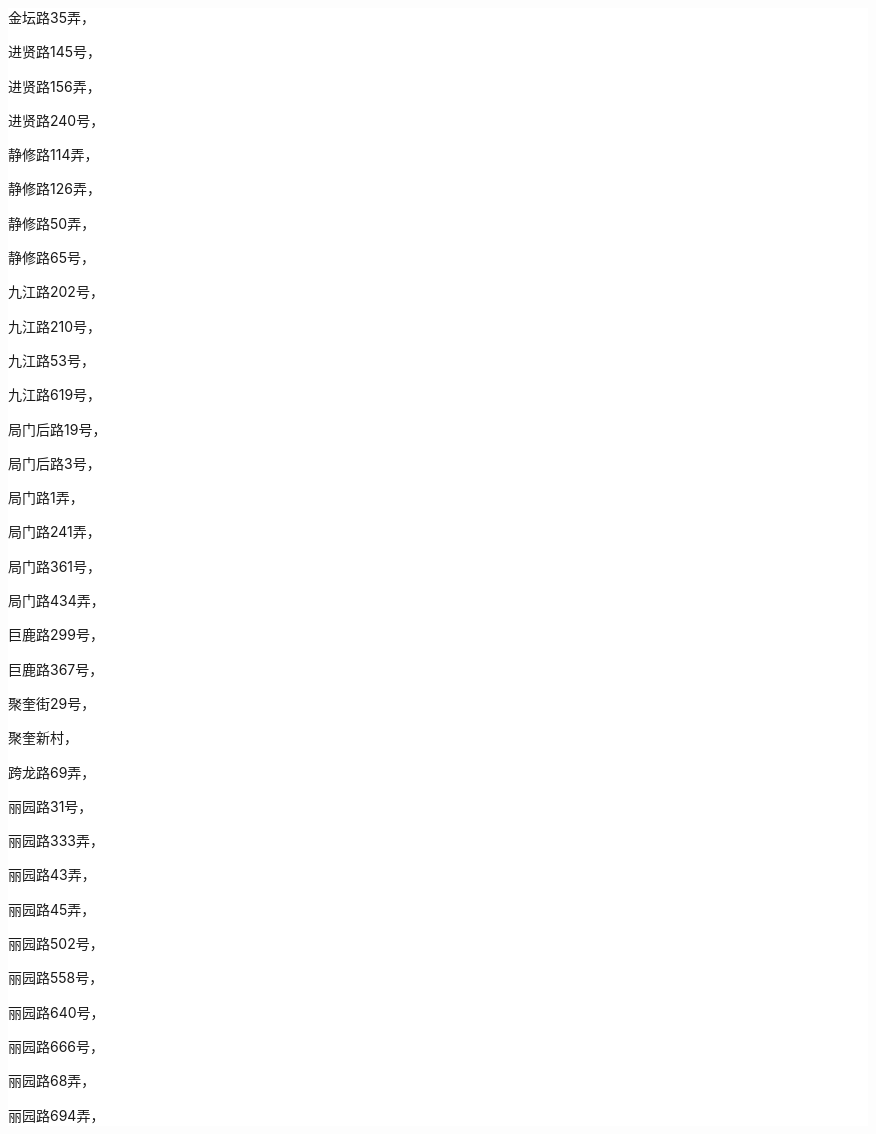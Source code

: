 金坛路35弄，

进贤路145号，

进贤路156弄，

进贤路240号，

静修路114弄，

静修路126弄，

静修路50弄，

静修路65号，

九江路202号，

九江路210号，

九江路53号，

九江路619号，

局门后路19号，

局门后路3号，

局门路1弄，

局门路241弄，

局门路361号，

局门路434弄，

巨鹿路299号，

巨鹿路367号，

聚奎街29号，

聚奎新村，

跨龙路69弄，

丽园路31号，

丽园路333弄，

丽园路43弄，

丽园路45弄，

丽园路502号，

丽园路558号，

丽园路640号，

丽园路666号，

丽园路68弄，

丽园路694弄，
